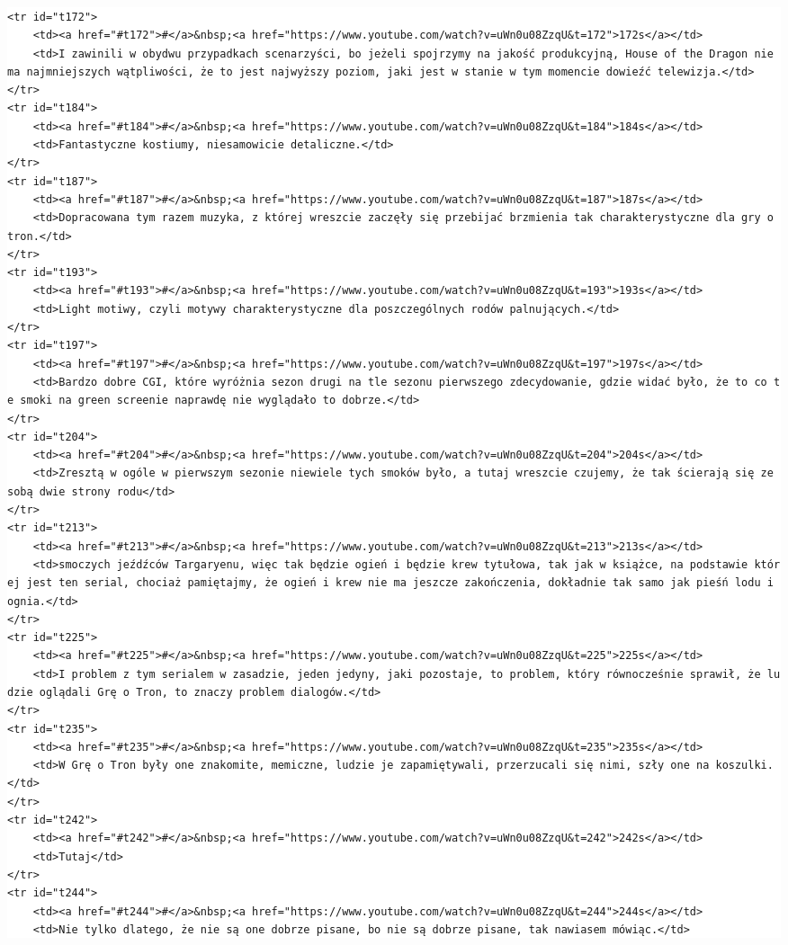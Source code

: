     <tr id="t172">
        <td><a href="#t172">#</a>&nbsp;<a href="https://www.youtube.com/watch?v=uWn0u08ZzqU&t=172">172s</a></td>
        <td>I zawinili w obydwu przypadkach scenarzyści, bo jeżeli spojrzymy na jakość produkcyjną, House of the Dragon nie ma najmniejszych wątpliwości, że to jest najwyższy poziom, jaki jest w stanie w tym momencie dowieźć telewizja.</td>
    </tr>
    <tr id="t184">
        <td><a href="#t184">#</a>&nbsp;<a href="https://www.youtube.com/watch?v=uWn0u08ZzqU&t=184">184s</a></td>
        <td>Fantastyczne kostiumy, niesamowicie detaliczne.</td>
    </tr>
    <tr id="t187">
        <td><a href="#t187">#</a>&nbsp;<a href="https://www.youtube.com/watch?v=uWn0u08ZzqU&t=187">187s</a></td>
        <td>Dopracowana tym razem muzyka, z której wreszcie zaczęły się przebijać brzmienia tak charakterystyczne dla gry o tron.</td>
    </tr>
    <tr id="t193">
        <td><a href="#t193">#</a>&nbsp;<a href="https://www.youtube.com/watch?v=uWn0u08ZzqU&t=193">193s</a></td>
        <td>Light motiwy, czyli motywy charakterystyczne dla poszczególnych rodów palnujących.</td>
    </tr>
    <tr id="t197">
        <td><a href="#t197">#</a>&nbsp;<a href="https://www.youtube.com/watch?v=uWn0u08ZzqU&t=197">197s</a></td>
        <td>Bardzo dobre CGI, które wyróżnia sezon drugi na tle sezonu pierwszego zdecydowanie, gdzie widać było, że to co te smoki na green screenie naprawdę nie wyglądało to dobrze.</td>
    </tr>
    <tr id="t204">
        <td><a href="#t204">#</a>&nbsp;<a href="https://www.youtube.com/watch?v=uWn0u08ZzqU&t=204">204s</a></td>
        <td>Zresztą w ogóle w pierwszym sezonie niewiele tych smoków było, a tutaj wreszcie czujemy, że tak ścierają się ze sobą dwie strony rodu</td>
    </tr>
    <tr id="t213">
        <td><a href="#t213">#</a>&nbsp;<a href="https://www.youtube.com/watch?v=uWn0u08ZzqU&t=213">213s</a></td>
        <td>smoczych jeźdźców Targaryenu, więc tak będzie ogień i będzie krew tytułowa, tak jak w książce, na podstawie której jest ten serial, chociaż pamiętajmy, że ogień i krew nie ma jeszcze zakończenia, dokładnie tak samo jak pieśń lodu i ognia.</td>
    </tr>
    <tr id="t225">
        <td><a href="#t225">#</a>&nbsp;<a href="https://www.youtube.com/watch?v=uWn0u08ZzqU&t=225">225s</a></td>
        <td>I problem z tym serialem w zasadzie, jeden jedyny, jaki pozostaje, to problem, który równocześnie sprawił, że ludzie oglądali Grę o Tron, to znaczy problem dialogów.</td>
    </tr>
    <tr id="t235">
        <td><a href="#t235">#</a>&nbsp;<a href="https://www.youtube.com/watch?v=uWn0u08ZzqU&t=235">235s</a></td>
        <td>W Grę o Tron były one znakomite, memiczne, ludzie je zapamiętywali, przerzucali się nimi, szły one na koszulki.</td>
    </tr>
    <tr id="t242">
        <td><a href="#t242">#</a>&nbsp;<a href="https://www.youtube.com/watch?v=uWn0u08ZzqU&t=242">242s</a></td>
        <td>Tutaj</td>
    </tr>
    <tr id="t244">
        <td><a href="#t244">#</a>&nbsp;<a href="https://www.youtube.com/watch?v=uWn0u08ZzqU&t=244">244s</a></td>
        <td>Nie tylko dlatego, że nie są one dobrze pisane, bo nie są dobrze pisane, tak nawiasem mówiąc.</td>